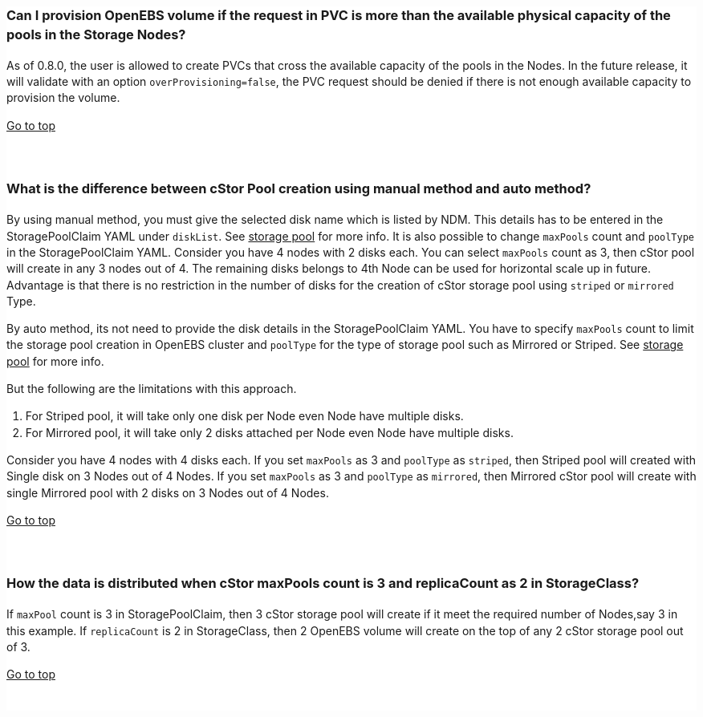 <h3><a class="anchor" aria-hidden="true" id="provision-pvc-higher-than-physical-sapce"></a> Can I provision OpenEBS volume if the request in PVC is more than the available physical capacity of the pools in the Storage Nodes?</h3>

As of 0.8.0, the user is allowed to create PVCs that cross the available capacity of the pools in the Nodes. In the future release, it will validate with an option `overProvisioning=false`, the PVC request should be denied if there is not enough available capacity to provision the volume.

<a href="#top">Go to top</a>

<br>

<h3><a class="anchor" aria-hidden="true" id="what-is-the-difference-between-cstor-pool-creation-using-manual-method-and-auto-method"></a>What is the difference between cStor Pool creation using manual method and auto method?</h3>

By using manual method, you must give the selected disk name which is listed by NDM. This details has to be entered in the StoragePoolClaim YAML under `diskList`. See [storage pool](/docs/next/setupstoragepools.html#by-using-manual-method) for more info. 
It is also possible to change `maxPools` count and `poolType` in the StoragePoolClaim YAML. 
Consider you have 4 nodes with 2 disks each. You can select `maxPools` count as 3, then cStor pool will create in any 3 nodes out of 4. The remaining disks belongs to 4th Node can be used for horizontal scale up in future.
Advantage is that there is no restriction in the number of disks for the creation of cStor storage pool using `striped` or `mirrored` Type.

By auto method, its not need to provide the disk details in the StoragePoolClaim YAML. You have to specify `maxPools` count to limit the storage pool creation in OpenEBS cluster and `poolType` for the type of storage pool such as Mirrored or Striped.  See [storage pool](/docs/next/setupstoragepools.html#by-using-auto-method) for more info.

But the following are the limitations with this approach.

1. For Striped pool, it will take only one disk per Node even Node have multiple disks.
2. For Mirrored pool, it will take only 2 disks attached per Node even Node have multiple disks.

Consider you have 4 nodes with 4 disks each. If you set `maxPools` as 3 and `poolType` as `striped`, then Striped pool will created with Single disk on 3 Nodes out of 4 Nodes.
If you set `maxPools` as 3 and `poolType` as `mirrored`, then Mirrored cStor pool will create with single Mirrored pool with 2 disks on 3 Nodes out of 4 Nodes.

<a href="#top">Go to top</a>

<br>

<h3><a class="anchor" aria-hidden="true" id="how-the-data-is-distributed-when-cstor-maxpools-count-is-3-and-replicacount-as-2-in-storageclass"></a>How the data is distributed when cStor maxPools count is 3 and replicaCount as 2 in StorageClass?</h3>

If `maxPool` count is 3 in StoragePoolClaim, then 3 cStor storage pool will create if it meet the required number of Nodes,say 3 in this example.
If `replicaCount` is 2 in StorageClass, then 2 OpenEBS volume will create on the top of any 2 cStor storage pool out of 3.

<a href="#top">Go to top</a>

<br>
